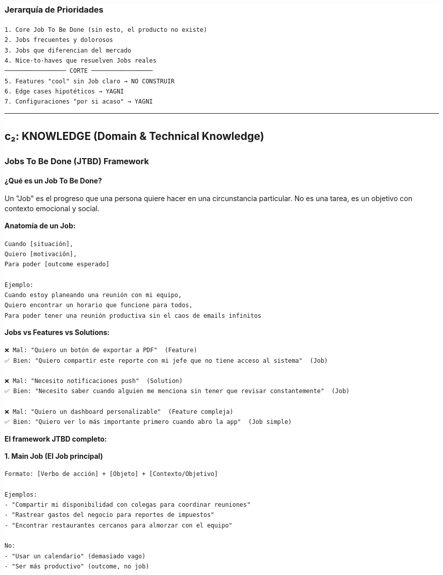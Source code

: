 ### Jerarquía de Prioridades
```
1. Core Job To Be Done (sin esto, el producto no existe)
2. Jobs frecuentes y dolorosos
3. Jobs que diferencian del mercado
4. Nice-to-haves que resuelven Jobs reales
───────────────── CORTE ─────────────────
5. Features "cool" sin Job claro → NO CONSTRUIR
6. Edge cases hipotéticos → YAGNI
7. Configuraciones "por si acaso" → YAGNI
```

---

## c₂: KNOWLEDGE (Domain & Technical Knowledge)

### Jobs To Be Done (JTBD) Framework

**¿Qué es un Job To Be Done?**

Un "Job" es el progreso que una persona quiere hacer en una circunstancia particular. No es una tarea, es un objetivo con contexto emocional y social.

**Anatomía de un Job:**
```
Cuando [situación],
Quiero [motivación],
Para poder [outcome esperado]

Ejemplo:
Cuando estoy planeando una reunión con mi equipo,
Quiero encontrar un horario que funcione para todos,
Para poder tener una reunión productiva sin el caos de emails infinitos
```

**Jobs vs Features vs Solutions:**
```
❌ Mal: "Quiero un botón de exportar a PDF"  (Feature)
✅ Bien: "Quiero compartir este reporte con mi jefe que no tiene acceso al sistema"  (Job)

❌ Mal: "Necesito notificaciones push"  (Solution)
✅ Bien: "Necesito saber cuando alguien me menciona sin tener que revisar constantemente"  (Job)

❌ Mal: "Quiero un dashboard personalizable"  (Feature compleja)
✅ Bien: "Quiero ver lo más importante primero cuando abro la app"  (Job simple)
```

**El framework JTBD completo:**

**1. Main Job (El Job principal)**
```
Formato: [Verbo de acción] + [Objeto] + [Contexto/Objetivo]

Ejemplos:
- "Compartir mi disponibilidad con colegas para coordinar reuniones"
- "Rastrear gastos del negocio para reportes de impuestos"
- "Encontrar restaurantes cercanos para almorzar con el equipo"

No:
- "Usar un calendario" (demasiado vago)
- "Ser más productivo" (outcome, no job)
```
